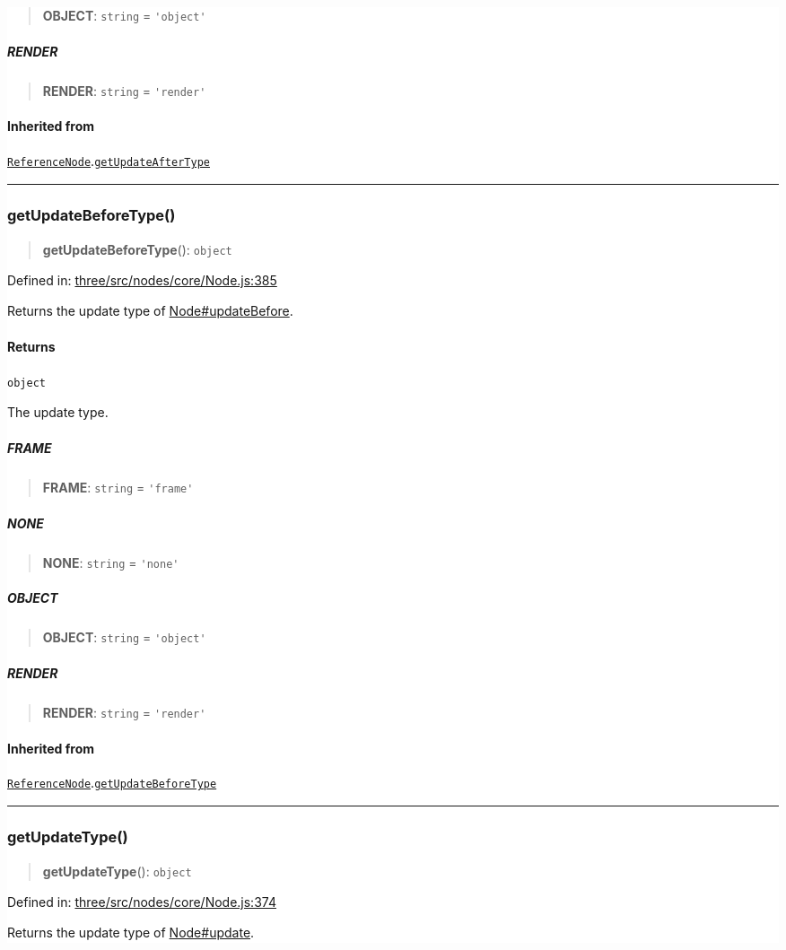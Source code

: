 > **OBJECT**: `string` = `'object'`

##### RENDER

> **RENDER**: `string` = `'render'`

#### Inherited from

[`ReferenceNode`](/reference/threewebgpu/classes/referencenode/).[`getUpdateAfterType`](/reference/threewebgpu/classes/referencenode/#getupdateaftertype)

***

### getUpdateBeforeType()

> **getUpdateBeforeType**(): `object`

Defined in: [three/src/nodes/core/Node.js:385](https://github.com/DefinitelyMaybe/three-i18n/blob/fa57b79433d1c349ffb23a78727299c8d4190136/three/src/nodes/core/Node.js#L385)

Returns the update type of [Node#updateBefore](/reference/threewebgpu/classes/node/#updatebefore).

#### Returns

`object`

The update type.

##### FRAME

> **FRAME**: `string` = `'frame'`

##### NONE

> **NONE**: `string` = `'none'`

##### OBJECT

> **OBJECT**: `string` = `'object'`

##### RENDER

> **RENDER**: `string` = `'render'`

#### Inherited from

[`ReferenceNode`](/reference/threewebgpu/classes/referencenode/).[`getUpdateBeforeType`](/reference/threewebgpu/classes/referencenode/#getupdatebeforetype)

***

### getUpdateType()

> **getUpdateType**(): `object`

Defined in: [three/src/nodes/core/Node.js:374](https://github.com/DefinitelyMaybe/three-i18n/blob/fa57b79433d1c349ffb23a78727299c8d4190136/three/src/nodes/core/Node.js#L374)

Returns the update type of [Node#update](/reference/threewebgpu/classes/node/#update).
